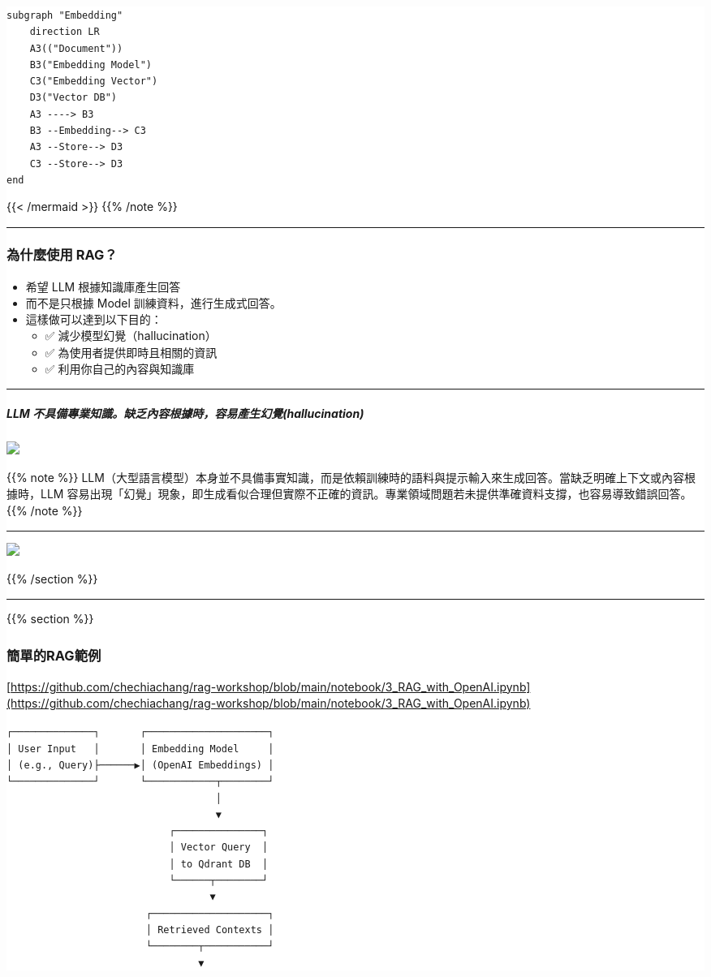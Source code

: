     subgraph "Embedding"
        direction LR
        A3(("Document"))
        B3("Embedding Model")
        C3("Embedding Vector")
        D3("Vector DB")
        A3 ----> B3
        B3 --Embedding--> C3
        A3 --Store--> D3
        C3 --Store--> D3
    end
{{< /mermaid >}}
{{% /note %}}

---

### 為什麼使用 RAG？

- 希望 LLM 根據知識庫產生回答
- 而不是只根據 Model 訓練資料，進行生成式回答。
- 這樣做可以達到以下目的：
  - ✅ 減少模型幻覺（hallucination）
  - ✅ 為使用者提供即時且相關的資訊
  - ✅ 利用你自己的內容與知識庫

---

##### LLM 不具備專業知識。缺乏內容根據時，容易產生幻覺(hallucination)

![](images/llm-hallucination.png)

{{% note %}}
LLM（大型語言模型）本身並不具備事實知識，而是依賴訓練時的語料與提示輸入來生成回答。當缺乏明確上下文或內容根據時，LLM 容易出現「幻覺」現象，即生成看似合理但實際不正確的資訊。專業領域問題若未提供準確資料支撐，也容易導致錯誤回答。
{{% /note %}}

---

![](images/k8s-hallucination.jpg)

{{% /section %}}

---

{{% section %}}

### 簡單的RAG範例

[https://github.com/chechiachang/rag-workshop/blob/main/notebook/3_RAG_with_OpenAI.ipynb](https://github.com/chechiachang/rag-workshop/blob/main/notebook/3_RAG_with_OpenAI.ipynb)

```
┌──────────────┐       ┌─────────────────────┐
│ User Input   │       │ Embedding Model     │
│ (e.g., Query)├──────▶│ (OpenAI Embeddings) │
└──────────────┘       └────────────┬────────┘
                                    │
                                    ▼
                            ┌───────────────┐
                            │ Vector Query  │
                            │ to Qdrant DB  │
                            └──────┬────────┘
                                   ▼
                        ┌────────────────────┐
                        │ Retrieved Contexts │
                        └────────┬───────────┘
                                 ▼
```